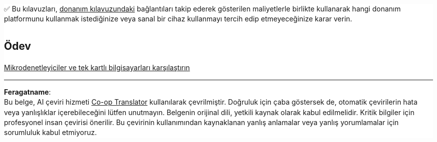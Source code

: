 ✅ Bu kılavuzları, [donanım kılavuzundaki](../../../hardware.md) bağlantıları takip ederek gösterilen maliyetlerle birlikte kullanarak hangi donanım platformunu kullanmak istediğinize veya sanal bir cihaz kullanmayı tercih edip etmeyeceğinize karar verin.

## Ödev

[Mikrodenetleyiciler ve tek kartlı bilgisayarları karşılaştırın](assignment.md)

---

**Feragatname**:  
Bu belge, AI çeviri hizmeti [Co-op Translator](https://github.com/Azure/co-op-translator) kullanılarak çevrilmiştir. Doğruluk için çaba göstersek de, otomatik çevirilerin hata veya yanlışlıklar içerebileceğini lütfen unutmayın. Belgenin orijinal dili, yetkili kaynak olarak kabul edilmelidir. Kritik bilgiler için profesyonel insan çevirisi önerilir. Bu çevirinin kullanımından kaynaklanan yanlış anlamalar veya yanlış yorumlamalar için sorumluluk kabul etmiyoruz.